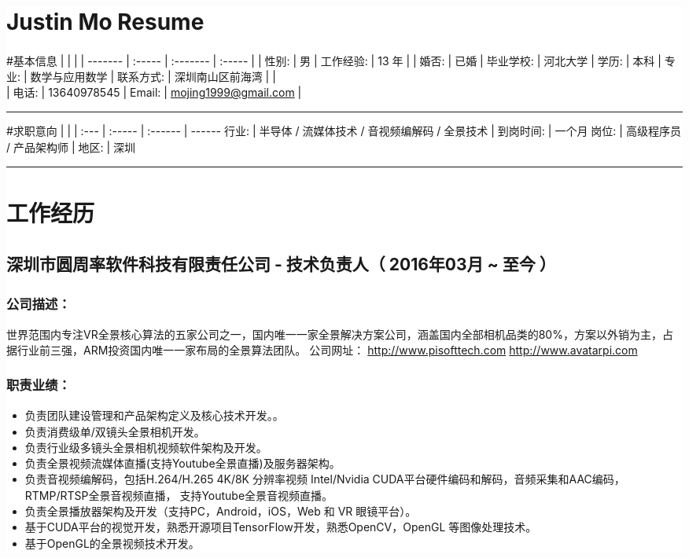 # Justin Mo Resume



#基本信息
|   |   |
| ------- | :----- | :------- | :----- |
| 性别: | 男 | 工作经验: | 13 年 | 
| 婚否: | 已婚 | 毕业学校: | 河北大学
| 学历: | 本科 | 专业: | 数学与应用数学
| 联系方式: | 深圳南山区前海湾 |  |  
| 电话:   | 13640978545 | Email: | mojing1999@gmail.com |


---

#求职意向
  |  |  | 
:--- | :----- | :------ | ------
行业: | 半导体 / 流媒体技术 / 音视频编解码 / 全景技术 | 到岗时间: | 一个月
岗位: | 高级程序员 / 产品架构师 | 地区: | 深圳


---

# 工作经历


## 深圳市圆周率软件科技有限责任公司 - 技术负责人（ 2016年03月 ~ 至今 ）

### 公司描述： 
世界范围内专注VR全景核心算法的五家公司之一，国内唯一一家全景解决方案公司，涵盖国内全部相机品类的80%，方案以外销为主，占据行业前三强，ARM投资国内唯一一家布局的全景算法团队。
公司网址：
http://www.pisofttech.com
http://www.avatarpi.com

### 职责业绩： 
- 负责团队建设管理和产品架构定义及核心技术开发。。
- 负责消费级单/双镜头全景相机开发。
- 负责行业级多镜头全景相机视频软件架构及开发。
- 负责全景视频流媒体直播(支持Youtube全景直播)及服务器架构。
- 负责音视频编解码，包括H.264/H.265 4K/8K 分辨率视频 Intel/Nvidia CUDA平台硬件编码和解码，音频采集和AAC编码， RTMP/RTSP全景音视频直播， 支持Youtube全景音视频直播。
- 负责全景播放器架构及开发（支持PC，Android，iOS，Web 和 VR 眼镜平台）。
- 基于CUDA平台的视觉开发，熟悉开源项目TensorFlow开发，熟悉OpenCV，OpenGL 等图像处理技术。
- 基于OpenGL的全景视频技术开发。
